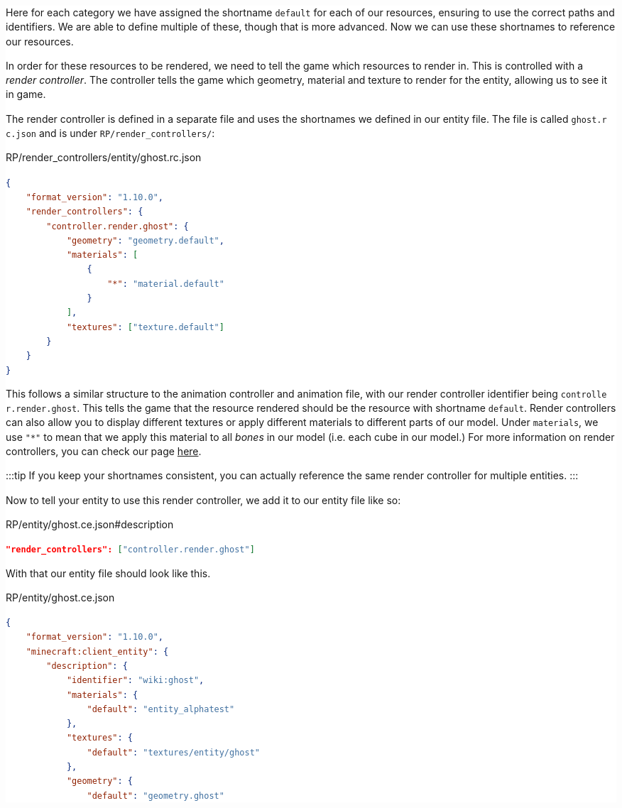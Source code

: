 Here for each category we have assigned the shortname `default` for each of our resources, ensuring to use the correct paths and identifiers. We are able to define multiple of these, though that is more advanced. Now we can use these shortnames to reference our resources.

In order for these resources to be rendered, we need to tell the game which resources to render in. This is controlled with a _render controller_. The controller tells the game which geometry, material and texture to render for the entity, allowing us to see it in game.

The render controller is defined in a separate file and uses the shortnames we defined in our entity file.
The file is called `ghost.rc.json` and is under `RP/render_controllers/`:

<CodeHeader>RP/render_controllers/entity/ghost.rc.json</CodeHeader>

```json
{
    "format_version": "1.10.0",
    "render_controllers": {
        "controller.render.ghost": {
            "geometry": "geometry.default",
            "materials": [
                {
                    "*": "material.default"
                }
            ],
            "textures": ["texture.default"]
        }
    }
}
```

This follows a similar structure to the animation controller and animation file, with our render controller identifier being `controller.render.ghost`.
This tells the game that the resource rendered should be the resource with shortname `default`. Render controllers can also allow you to display different textures or apply different materials to different parts of our model. Under `materials`, we use `"*"` to mean that we apply this material to all _bones_ in our model (i.e. each cube in our model.) For more information on render controllers, you can check our page [here](/entities/render-controllers).

:::tip
If you keep your shortnames consistent, you can actually reference the same render controller for multiple entities.
:::

Now to tell your entity to use this render controller, we add it to our entity file like so:

<CodeHeader>RP/entity/ghost.ce.json#description</CodeHeader>

```json
"render_controllers": ["controller.render.ghost"]
```

With that our entity file should look like this.

<CodeHeader>RP/entity/ghost.ce.json</CodeHeader>

```json
{
    "format_version": "1.10.0",
    "minecraft:client_entity": {
        "description": {
            "identifier": "wiki:ghost",
            "materials": {
                "default": "entity_alphatest"
            },
            "textures": {
                "default": "textures/entity/ghost"
            },
            "geometry": {
                "default": "geometry.ghost"
```